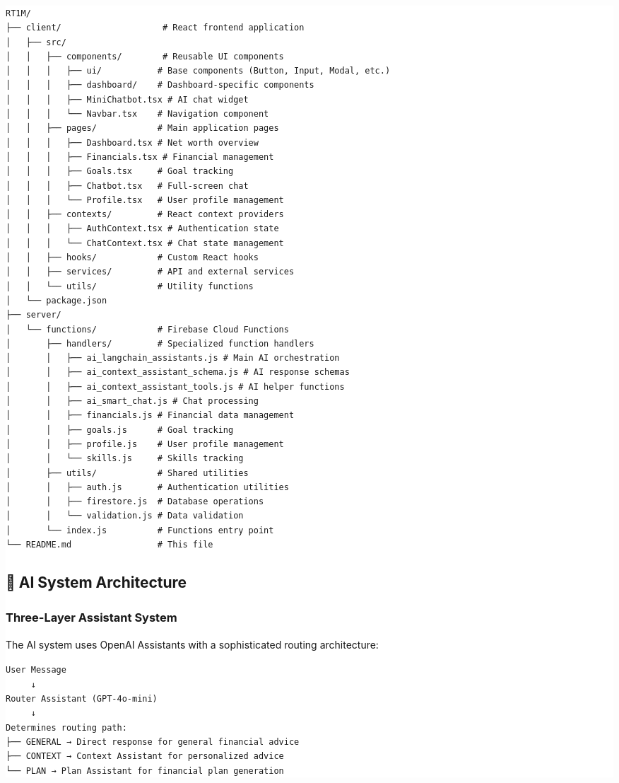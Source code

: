 ```
RT1M/
├── client/                    # React frontend application
│   ├── src/
│   │   ├── components/        # Reusable UI components
│   │   │   ├── ui/           # Base components (Button, Input, Modal, etc.)
│   │   │   ├── dashboard/    # Dashboard-specific components
│   │   │   ├── MiniChatbot.tsx # AI chat widget
│   │   │   └── Navbar.tsx    # Navigation component
│   │   ├── pages/            # Main application pages
│   │   │   ├── Dashboard.tsx # Net worth overview
│   │   │   ├── Financials.tsx # Financial management
│   │   │   ├── Goals.tsx     # Goal tracking
│   │   │   ├── Chatbot.tsx   # Full-screen chat
│   │   │   └── Profile.tsx   # User profile management
│   │   ├── contexts/         # React context providers
│   │   │   ├── AuthContext.tsx # Authentication state
│   │   │   └── ChatContext.tsx # Chat state management
│   │   ├── hooks/            # Custom React hooks
│   │   ├── services/         # API and external services
│   │   └── utils/            # Utility functions
│   └── package.json
├── server/
│   └── functions/            # Firebase Cloud Functions
│       ├── handlers/         # Specialized function handlers
│       │   ├── ai_langchain_assistants.js # Main AI orchestration
│       │   ├── ai_context_assistant_schema.js # AI response schemas
│       │   ├── ai_context_assistant_tools.js # AI helper functions
│       │   ├── ai_smart_chat.js # Chat processing
│       │   ├── financials.js # Financial data management
│       │   ├── goals.js      # Goal tracking
│       │   ├── profile.js    # User profile management
│       │   └── skills.js     # Skills tracking
│       ├── utils/            # Shared utilities
│       │   ├── auth.js       # Authentication utilities
│       │   ├── firestore.js  # Database operations
│       │   └── validation.js # Data validation
│       └── index.js          # Functions entry point
└── README.md                 # This file
```

## 🤖 AI System Architecture

### Three-Layer Assistant System

The AI system uses OpenAI Assistants with a sophisticated routing architecture:

```
User Message
     ↓
Router Assistant (GPT-4o-mini)
     ↓
Determines routing path:
├── GENERAL → Direct response for general financial advice
├── CONTEXT → Context Assistant for personalized advice
└── PLAN → Plan Assistant for financial plan generation
```
